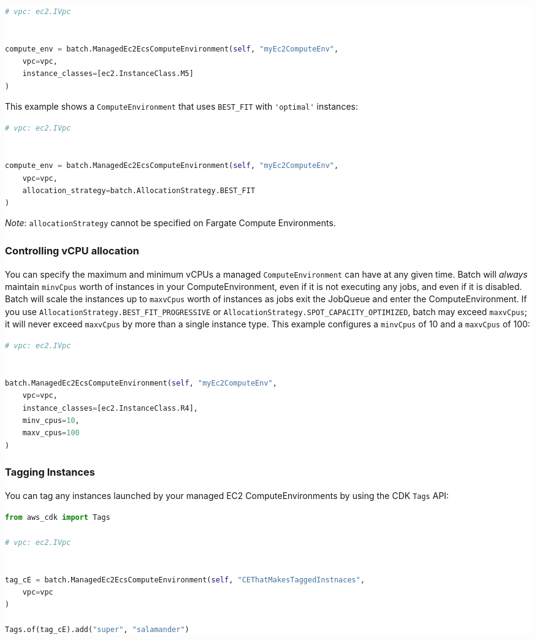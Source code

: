 ```python
# vpc: ec2.IVpc


compute_env = batch.ManagedEc2EcsComputeEnvironment(self, "myEc2ComputeEnv",
    vpc=vpc,
    instance_classes=[ec2.InstanceClass.M5]
)
```

This example shows a `ComputeEnvironment` that uses `BEST_FIT` with `'optimal'` instances:

```python
# vpc: ec2.IVpc


compute_env = batch.ManagedEc2EcsComputeEnvironment(self, "myEc2ComputeEnv",
    vpc=vpc,
    allocation_strategy=batch.AllocationStrategy.BEST_FIT
)
```

*Note*: `allocationStrategy` cannot be specified on Fargate Compute Environments.

### Controlling vCPU allocation

You can specify the maximum and minimum vCPUs a managed `ComputeEnvironment` can have at any given time.
Batch will *always* maintain `minvCpus` worth of instances in your ComputeEnvironment, even if it is not executing any jobs,
and even if it is disabled. Batch will scale the instances up to `maxvCpus` worth of instances as
jobs exit the JobQueue and enter the ComputeEnvironment. If you use `AllocationStrategy.BEST_FIT_PROGRESSIVE` or `AllocationStrategy.SPOT_CAPACITY_OPTIMIZED`,
batch may exceed `maxvCpus`; it will never exceed `maxvCpus` by more than a single instance type. This example configures a
`minvCpus` of 10 and a `maxvCpus` of 100:

```python
# vpc: ec2.IVpc


batch.ManagedEc2EcsComputeEnvironment(self, "myEc2ComputeEnv",
    vpc=vpc,
    instance_classes=[ec2.InstanceClass.R4],
    minv_cpus=10,
    maxv_cpus=100
)
```

### Tagging Instances

You can tag any instances launched by your managed EC2 ComputeEnvironments by using the CDK `Tags` API:

```python
from aws_cdk import Tags

# vpc: ec2.IVpc


tag_cE = batch.ManagedEc2EcsComputeEnvironment(self, "CEThatMakesTaggedInstnaces",
    vpc=vpc
)

Tags.of(tag_cE).add("super", "salamander")
```
